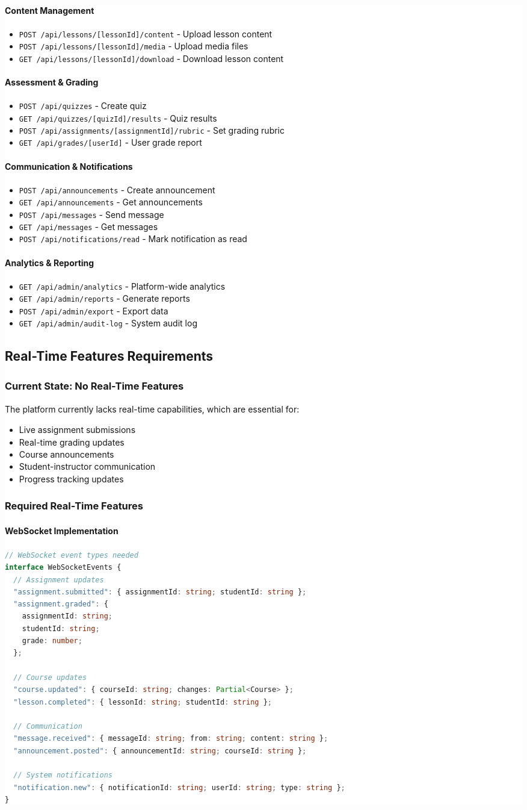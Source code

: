 #### Content Management

- `POST /api/lessons/[lessonId]/content` - Upload lesson content
- `POST /api/lessons/[lessonId]/media` - Upload media files
- `GET /api/lessons/[lessonId]/download` - Download lesson content

#### Assessment & Grading

- `POST /api/quizzes` - Create quiz
- `GET /api/quizzes/[quizId]/results` - Quiz results
- `POST /api/assignments/[assignmentId]/rubric` - Set grading rubric
- `GET /api/grades/[userId]` - User grade report

#### Communication & Notifications

- `POST /api/announcements` - Create announcement
- `GET /api/announcements` - Get announcements
- `POST /api/messages` - Send message
- `GET /api/messages` - Get messages
- `POST /api/notifications/read` - Mark notification as read

#### Analytics & Reporting

- `GET /api/admin/analytics` - Platform-wide analytics
- `GET /api/admin/reports` - Generate reports
- `POST /api/admin/export` - Export data
- `GET /api/admin/audit-log` - System audit log

## Real-Time Features Requirements

### Current State: No Real-Time Features

The platform currently lacks real-time capabilities, which are essential for:

- Live assignment submissions
- Real-time grading updates
- Course announcements
- Student-instructor communication
- Progress tracking updates

### Required Real-Time Features

#### WebSocket Implementation

```typescript
// WebSocket event types needed
interface WebSocketEvents {
  // Assignment updates
  "assignment.submitted": { assignmentId: string; studentId: string };
  "assignment.graded": {
    assignmentId: string;
    studentId: string;
    grade: number;
  };

  // Course updates
  "course.updated": { courseId: string; changes: Partial<Course> };
  "lesson.completed": { lessonId: string; studentId: string };

  // Communication
  "message.received": { messageId: string; from: string; content: string };
  "announcement.posted": { announcementId: string; courseId: string };

  // System notifications
  "notification.new": { notificationId: string; userId: string; type: string };
}
```